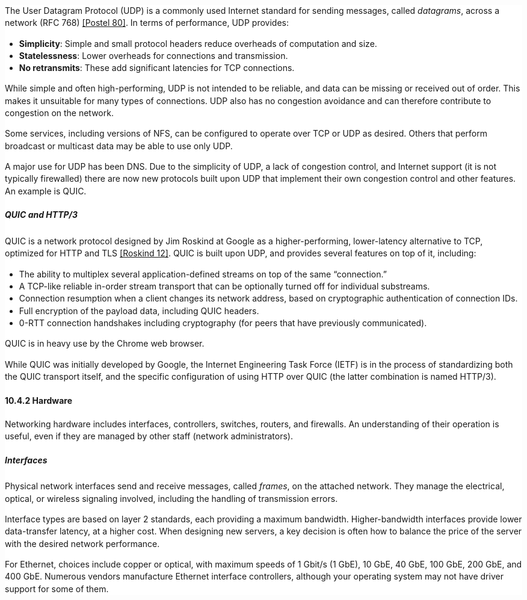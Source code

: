The User Datagram Protocol (UDP) is a commonly used Internet standard for sending messages, called *datagrams*, across a network (RFC 768) [\[Postel 80\]](ch10.md). In terms of performance, UDP provides:

- **Simplicity**: Simple and small protocol headers reduce overheads of computation and size.
- **Statelessness**: Lower overheads for connections and transmission.
- **No retransmits**: These add significant latencies for TCP connections.

While simple and often high-performing, UDP is not intended to be reliable, and data can be missing or received out of order. This makes it unsuitable for many types of connections. UDP also has no congestion avoidance and can therefore contribute to congestion on the network.

Some services, including versions of NFS, can be configured to operate over TCP or UDP as desired. Others that perform broadcast or multicast data may be able to use only UDP.

A major use for UDP has been DNS. Due to the simplicity of UDP, a lack of congestion control, and Internet support (it is not typically firewalled) there are now new protocols built upon UDP that implement their own congestion control and other features. An example is QUIC.

##### QUIC and HTTP/3

QUIC is a network protocol designed by Jim Roskind at Google as a higher-performing, lower-latency alternative to TCP, optimized for HTTP and TLS [\[Roskind 12\]](ch10.md). QUIC is built upon UDP, and provides several features on top of it, including:

- The ability to multiplex several application-defined streams on top of the same “connection.”
- A TCP-like reliable in-order stream transport that can be optionally turned off for individual substreams.
- Connection resumption when a client changes its network address, based on cryptographic authentication of connection IDs.
- Full encryption of the payload data, including QUIC headers.
- 0-RTT connection handshakes including cryptography (for peers that have previously communicated).

QUIC is in heavy use by the Chrome web browser.

While QUIC was initially developed by Google, the Internet Engineering Task Force (IETF) is in the process of standardizing both the QUIC transport itself, and the specific configuration of using HTTP over QUIC (the latter combination is named HTTP/3).

#### 10.4.2 Hardware

Networking hardware includes interfaces, controllers, switches, routers, and firewalls. An understanding of their operation is useful, even if they are managed by other staff (network administrators).

##### Interfaces

Physical network interfaces send and receive messages, called *frames*, on the attached network. They manage the electrical, optical, or wireless signaling involved, including the handling of transmission errors.

Interface types are based on layer 2 standards, each providing a maximum bandwidth. Higher-bandwidth interfaces provide lower data-transfer latency, at a higher cost. When designing new servers, a key decision is often how to balance the price of the server with the desired network performance.

For Ethernet, choices include copper or optical, with maximum speeds of 1 Gbit/s (1 GbE), 10 GbE, 40 GbE, 100 GbE, 200 GbE, and 400 GbE. Numerous vendors manufacture Ethernet interface controllers, although your operating system may not have driver support for some of them.
